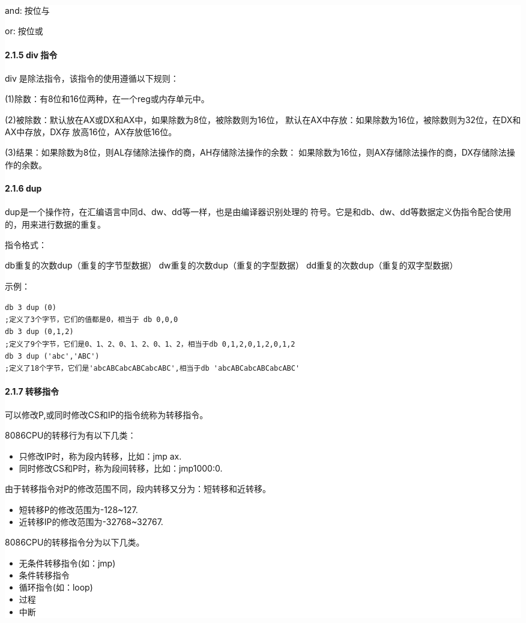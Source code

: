 and: 按位与

or:   按位或



#### 2.1.5 div 指令

div 是除法指令，该指令的使用遵循以下规则：

(1)除数：有8位和16位两种，在一个reg或内存单元中。

(2)被除数：默认放在AX或DX和AX中，如果除数为8位，被除数则为16位，
默认在AX中存放：如果除数为16位，被除数则为32位，在DX和AX中存放，DX存
放高16位，AX存放低16位。

(3)结果：如果除数为8位，则AL存储除法操作的商，AH存储除法操作的余数：
如果除数为16位，则AX存储除法操作的商，DX存储除法操作的余数。

#### 2.1.6 dup

dup是一个操作符，在汇编语言中同d、dw、dd等一样，也是由编译器识别处理的
符号。它是和db、dw、dd等数据定义伪指令配合使用的，用来进行数据的重复。

指令格式：

db重复的次数dup（重复的字节型数据）
dw重复的次数dup（重复的字型数据）
dd重复的次数dup（重复的双字型数据）

示例：

```assembly
db 3 dup (0)
;定义了3个字节，它们的值都是0，相当于 db 0,0,0
db 3 dup (0,1,2)
;定义了9个字节，它们是0、1、2、0、1、2、0、1、2，相当于db 0,1,2,0,1,2,0,1,2
db 3 dup ('abc','ABC')
;定义了18个字节，它们是'abcABCabcABCabcABC',相当于db 'abcABCabcABCabcABC'
```

#### 2.1.7 转移指令

可以修改P,或同时修改CS和IP的指令统称为转移指令。

8086CPU的转移行为有以下几类：

- 只修改IP时，称为段内转移，比如：jmp ax.
- 同时修改CS和P时，称为段间转移，比如：jmp1000:0.

由于转移指令对P的修改范围不同，段内转移又分为：短转移和近转移。

- 短转移P的修改范围为-128~127.
- 近转移IP的修改范围为-32768~32767.

8086CPU的转移指令分为以下几类。

- 无条件转移指令(如：jmp)
- 条件转移指令
- 循环指令(如：loop)
- 过程
- 中断
